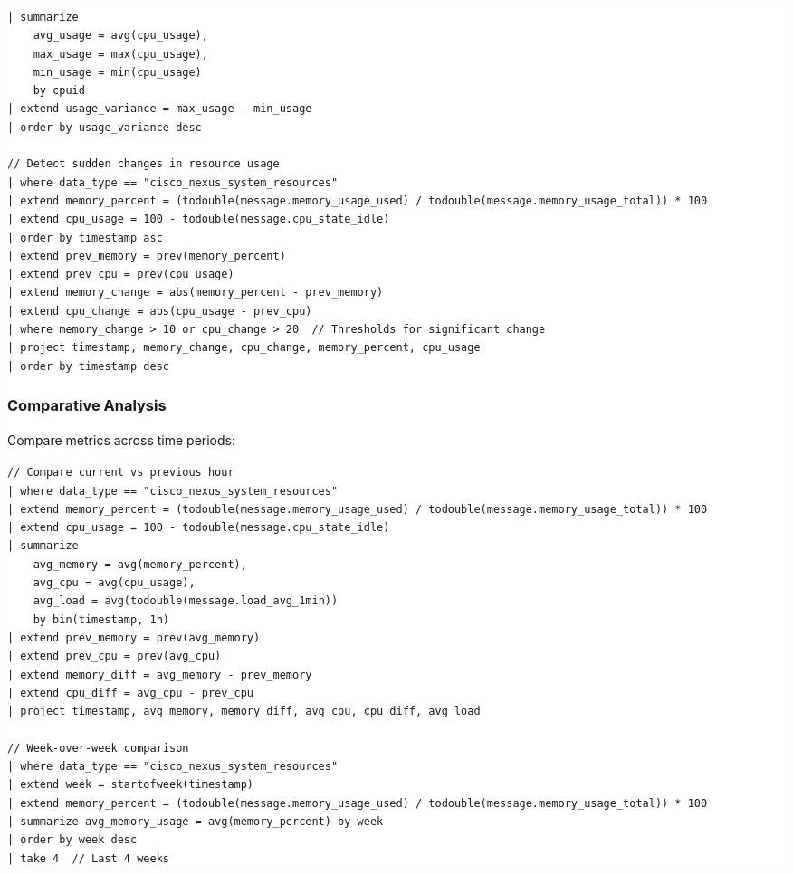 ```kql
| summarize 
    avg_usage = avg(cpu_usage),
    max_usage = max(cpu_usage),
    min_usage = min(cpu_usage)
    by cpuid
| extend usage_variance = max_usage - min_usage
| order by usage_variance desc

// Detect sudden changes in resource usage
| where data_type == "cisco_nexus_system_resources"
| extend memory_percent = (todouble(message.memory_usage_used) / todouble(message.memory_usage_total)) * 100
| extend cpu_usage = 100 - todouble(message.cpu_state_idle)
| order by timestamp asc
| extend prev_memory = prev(memory_percent)
| extend prev_cpu = prev(cpu_usage)
| extend memory_change = abs(memory_percent - prev_memory)
| extend cpu_change = abs(cpu_usage - prev_cpu)
| where memory_change > 10 or cpu_change > 20  // Thresholds for significant change
| project timestamp, memory_change, cpu_change, memory_percent, cpu_usage
| order by timestamp desc
```

### Comparative Analysis

Compare metrics across time periods:

```kql
// Compare current vs previous hour
| where data_type == "cisco_nexus_system_resources"
| extend memory_percent = (todouble(message.memory_usage_used) / todouble(message.memory_usage_total)) * 100
| extend cpu_usage = 100 - todouble(message.cpu_state_idle)
| summarize 
    avg_memory = avg(memory_percent),
    avg_cpu = avg(cpu_usage),
    avg_load = avg(todouble(message.load_avg_1min))
    by bin(timestamp, 1h)
| extend prev_memory = prev(avg_memory)
| extend prev_cpu = prev(avg_cpu)
| extend memory_diff = avg_memory - prev_memory
| extend cpu_diff = avg_cpu - prev_cpu
| project timestamp, avg_memory, memory_diff, avg_cpu, cpu_diff, avg_load

// Week-over-week comparison
| where data_type == "cisco_nexus_system_resources"
| extend week = startofweek(timestamp)
| extend memory_percent = (todouble(message.memory_usage_used) / todouble(message.memory_usage_total)) * 100
| summarize avg_memory_usage = avg(memory_percent) by week
| order by week desc
| take 4  // Last 4 weeks
```
